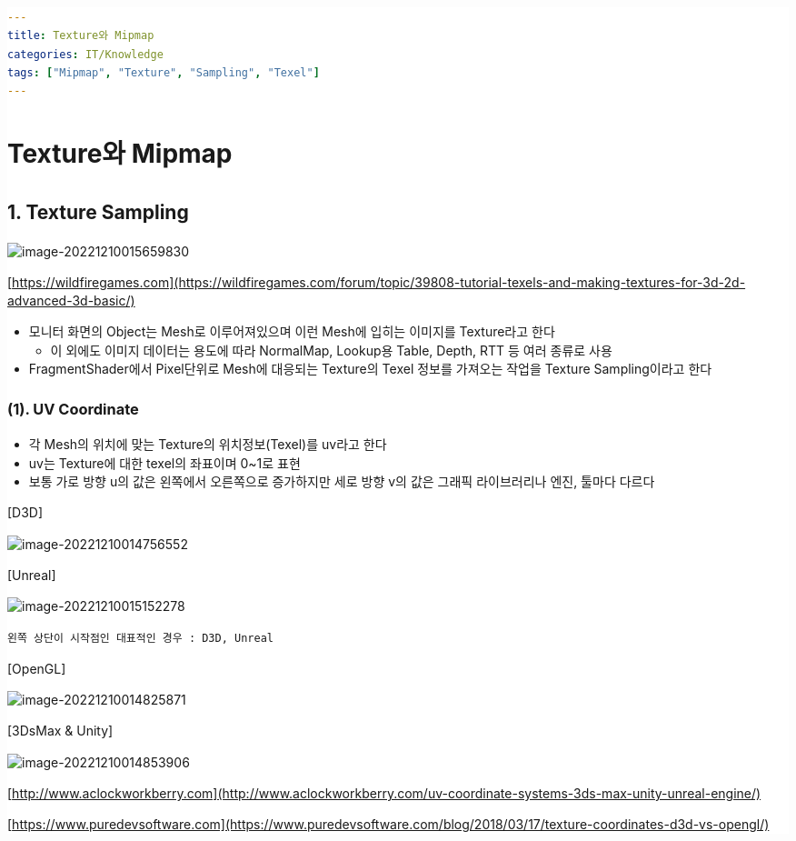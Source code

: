```yaml
---
title: Texture와 Mipmap
categories: IT/Knowledge
tags: ["Mipmap", "Texture", "Sampling", "Texel"]
---
```


# Texture와 Mipmap

## 1. Texture Sampling

![image-20221210015659830](https://raw.githubusercontent.com/hns17/ImageContainer/main/img/image-20221210015659830.png)

[https://wildfiregames.com](https://wildfiregames.com/forum/topic/39808-tutorial-texels-and-making-textures-for-3d-2d-advanced-3d-basic/)

- 모니터 화면의 Object는 Mesh로 이루어져있으며 이런 Mesh에 입히는 이미지를 Texture라고 한다
  - 이 외에도 이미지 데이터는 용도에 따라 NormalMap, Lookup용 Table, Depth, RTT 등 여러 종류로 사용
- FragmentShader에서 Pixel단위로 Mesh에 대응되는 Texture의 Texel 정보를 가져오는 작업을 Texture Sampling이라고 한다

### (1). UV Coordinate

- 각 Mesh의 위치에 맞는 Texture의 위치정보(Texel)를 uv라고 한다
- uv는 Texture에 대한 texel의 좌표이며 0~1로 표현
- 보통 가로 방향 u의 값은 왼쪽에서 오른쪽으로 증가하지만 세로 방향 v의 값은 그래픽 라이브러리나 엔진, 툴마다 다르다

[D3D]

![image-20221210014756552](https://raw.githubusercontent.com/hns17/ImageContainer/main/img/image-20221210014756552.png)



[Unreal]

![image-20221210015152278](https://raw.githubusercontent.com/hns17/ImageContainer/main/img/image-20221210015152278.png)

```
왼쪽 상단이 시작점인 대표적인 경우 : D3D, Unreal
```

[OpenGL]

![image-20221210014825871](https://raw.githubusercontent.com/hns17/ImageContainer/main/img/image-20221210014825871.png)



[3DsMax & Unity]

![image-20221210014853906](https://raw.githubusercontent.com/hns17/ImageContainer/main/img/image-20221210014853906.png)

[http://www.aclockworkberry.com](http://www.aclockworkberry.com/uv-coordinate-systems-3ds-max-unity-unreal-engine/)

[https://www.puredevsoftware.com](https://www.puredevsoftware.com/blog/2018/03/17/texture-coordinates-d3d-vs-opengl/)
